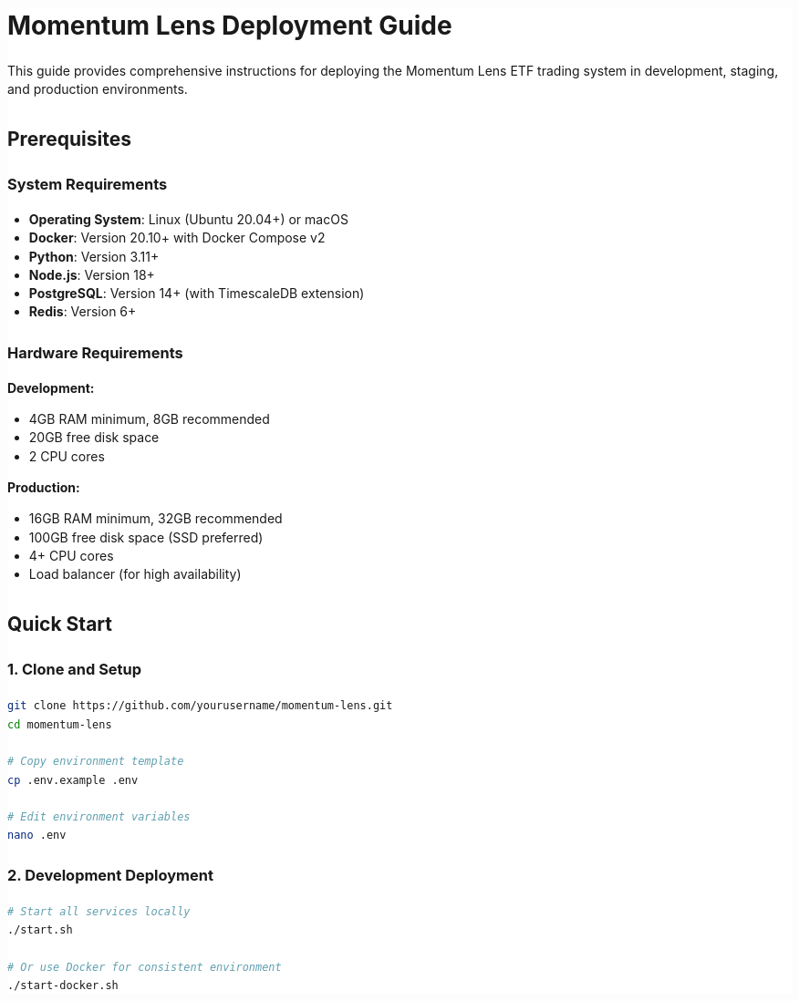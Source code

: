 # Momentum Lens Deployment Guide

This guide provides comprehensive instructions for deploying the Momentum Lens ETF trading system in development, staging, and production environments.

## Prerequisites

### System Requirements

- **Operating System**: Linux (Ubuntu 20.04+) or macOS
- **Docker**: Version 20.10+ with Docker Compose v2
- **Python**: Version 3.11+
- **Node.js**: Version 18+
- **PostgreSQL**: Version 14+ (with TimescaleDB extension)
- **Redis**: Version 6+

### Hardware Requirements

**Development:**
- 4GB RAM minimum, 8GB recommended
- 20GB free disk space
- 2 CPU cores

**Production:**
- 16GB RAM minimum, 32GB recommended
- 100GB free disk space (SSD preferred)
- 4+ CPU cores
- Load balancer (for high availability)

## Quick Start

### 1. Clone and Setup

```bash
git clone https://github.com/yourusername/momentum-lens.git
cd momentum-lens

# Copy environment template
cp .env.example .env

# Edit environment variables
nano .env
```

### 2. Development Deployment

```bash
# Start all services locally
./start.sh

# Or use Docker for consistent environment
./start-docker.sh
```
